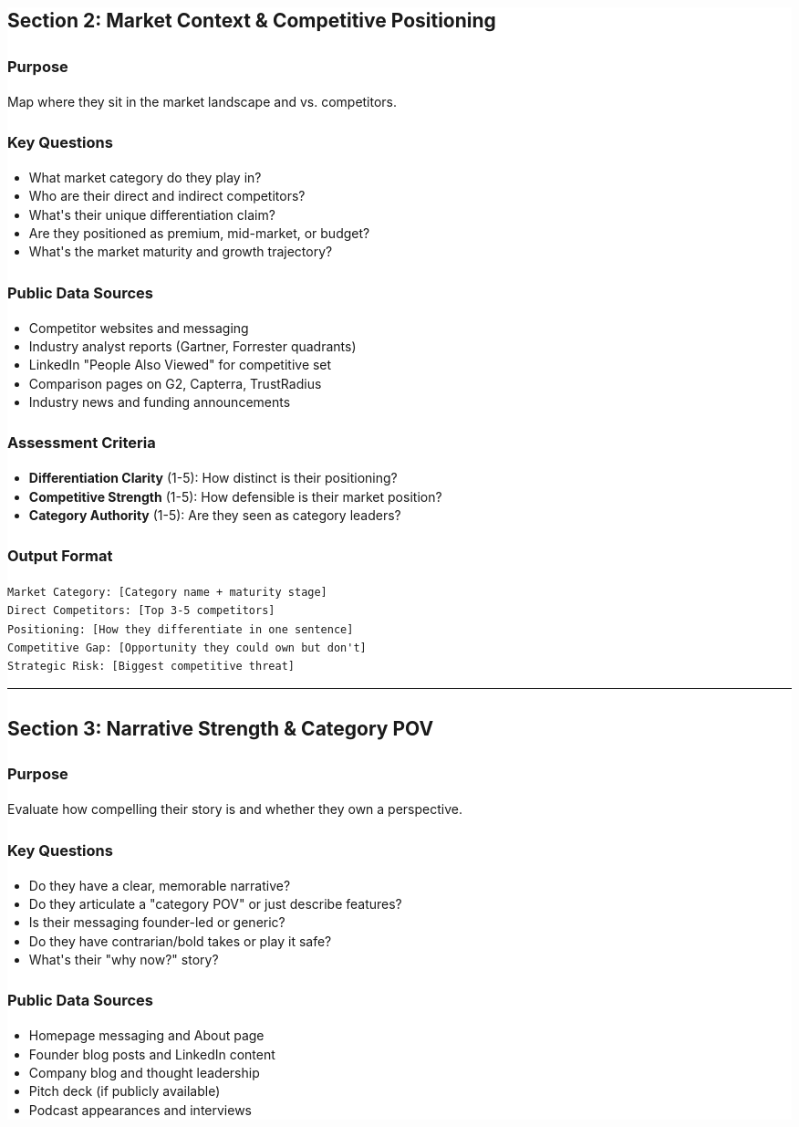 
## Section 2: Market Context & Competitive Positioning

### Purpose
Map where they sit in the market landscape and vs. competitors.

### Key Questions
- What market category do they play in?
- Who are their direct and indirect competitors?
- What's their unique differentiation claim?
- Are they positioned as premium, mid-market, or budget?
- What's the market maturity and growth trajectory?

### Public Data Sources
- Competitor websites and messaging
- Industry analyst reports (Gartner, Forrester quadrants)
- LinkedIn "People Also Viewed" for competitive set
- Comparison pages on G2, Capterra, TrustRadius
- Industry news and funding announcements

### Assessment Criteria
- **Differentiation Clarity** (1-5): How distinct is their positioning?
- **Competitive Strength** (1-5): How defensible is their market position?
- **Category Authority** (1-5): Are they seen as category leaders?

### Output Format
```
Market Category: [Category name + maturity stage]
Direct Competitors: [Top 3-5 competitors]
Positioning: [How they differentiate in one sentence]
Competitive Gap: [Opportunity they could own but don't]
Strategic Risk: [Biggest competitive threat]
```

---

## Section 3: Narrative Strength & Category POV

### Purpose
Evaluate how compelling their story is and whether they own a perspective.

### Key Questions
- Do they have a clear, memorable narrative?
- Do they articulate a "category POV" or just describe features?
- Is their messaging founder-led or generic?
- Do they have contrarian/bold takes or play it safe?
- What's their "why now?" story?

### Public Data Sources
- Homepage messaging and About page
- Founder blog posts and LinkedIn content
- Company blog and thought leadership
- Pitch deck (if publicly available)
- Podcast appearances and interviews
